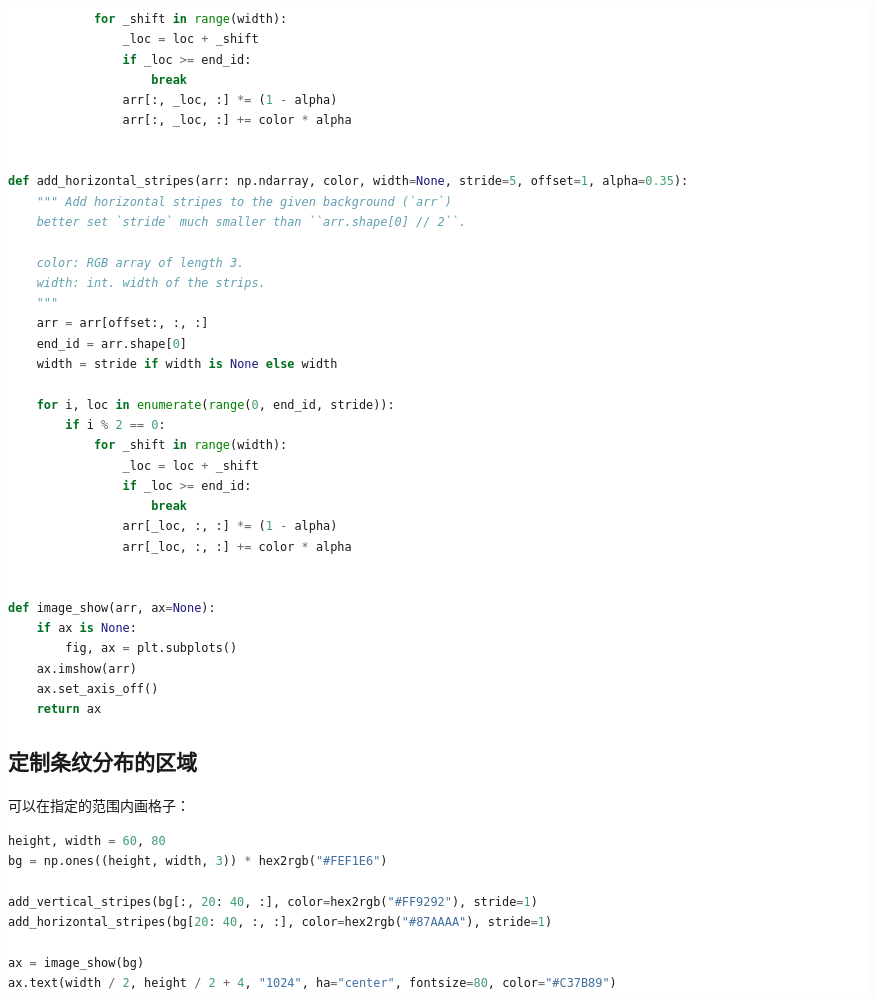 ```python
            for _shift in range(width):
                _loc = loc + _shift
                if _loc >= end_id:
                    break
                arr[:, _loc, :] *= (1 - alpha)
                arr[:, _loc, :] += color * alpha


def add_horizontal_stripes(arr: np.ndarray, color, width=None, stride=5, offset=1, alpha=0.35):
    """ Add horizontal stripes to the given background (`arr`)
    better set `stride` much smaller than ``arr.shape[0] // 2``.
    
    color: RGB array of length 3.
    width: int. width of the strips.
    """
    arr = arr[offset:, :, :]
    end_id = arr.shape[0]
    width = stride if width is None else width

    for i, loc in enumerate(range(0, end_id, stride)):
        if i % 2 == 0:
            for _shift in range(width):
                _loc = loc + _shift
                if _loc >= end_id:
                    break
                arr[_loc, :, :] *= (1 - alpha)
                arr[_loc, :, :] += color * alpha


def image_show(arr, ax=None):
    if ax is None:
        fig, ax = plt.subplots()
    ax.imshow(arr)
    ax.set_axis_off()
    return ax
```

## 定制条纹分布的区域

可以在指定的范围内画格子：


```python
height, width = 60, 80
bg = np.ones((height, width, 3)) * hex2rgb("#FEF1E6")

add_vertical_stripes(bg[:, 20: 40, :], color=hex2rgb("#FF9292"), stride=1)
add_horizontal_stripes(bg[20: 40, :, :], color=hex2rgb("#87AAAA"), stride=1)

ax = image_show(bg)
ax.text(width / 2, height / 2 + 4, "1024", ha="center", fontsize=80, color="#C37B89")
```

